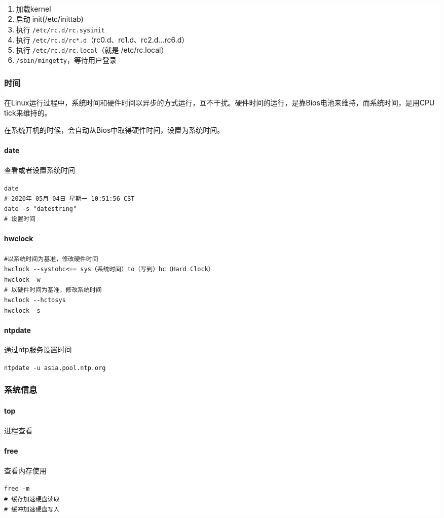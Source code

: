 1. 加载kernel
2. 启动 init(/etc/inittab) 
3. 执行 `/etc/rc.d/rc.sysinit` 
4. 执行 `/etc/rc.d/rc*.d`（rc0.d、rc1.d、rc2.d…rc6.d） 
5. 执行 `/etc/rc.d/rc.local`（就是 /etc/rc.local） 
6. `/sbin/mingetty`，等待用户登录 

### 时间

在Linux运行过程中，系统时间和硬件时间以异步的方式运行，互不干扰。硬件时间的运行，是靠Bios电池来维持，而系统时间，是用CPU tick来维持的。

在系统开机的时候，会自动从Bios中取得硬件时间，设置为系统时间。

#### date

查看或者设置系统时间

```shell
date
# 2020年 05月 04日 星期一 10:51:56 CST
date -s "datestring"
# 设置时间
```

#### hwclock

```shell
#以系统时间为基准，修改硬件时间
hwclock --systohc<== sys（系统时间）to（写到）hc（Hard Clock）
hwclock -w
# 以硬件时间为基准，修改系统时间
hwclock --hctosys
hwclock -s
```

#### ntpdate

通过ntp服务设置时间

```shell
ntpdate -u asia.pool.ntp.org
```

### 系统信息

#### top

进程查看

#### free

查看内存使用

```shell
free -m
# 缓存加速硬盘读取
# 缓冲加速硬盘写入
```
